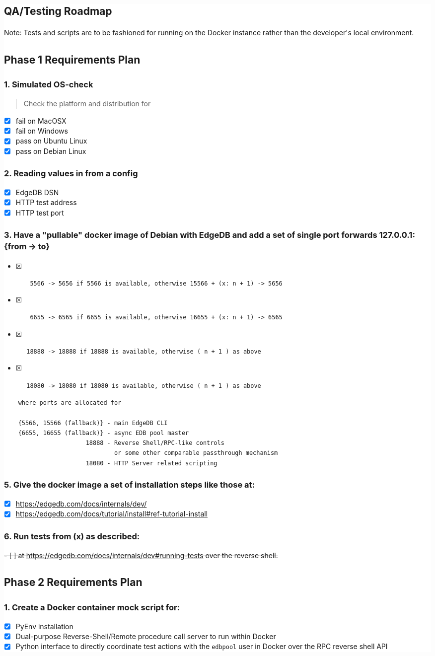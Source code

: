 ## QA/Testing Roadmap
Note: Tests and scripts are to be fashioned for running on the Docker instance rather than the developer's local environment.

## Phase 1 Requirements Plan

### 1. Simulated OS-check
> Check the platform and distribution for
- [X] fail on MacOSX
- [X] fail on Windows
- [X] pass on Ubuntu Linux
- [X] pass on Debian Linux

### 2. Reading values in from a config
- [X] EdgeDB DSN
- [X] HTTP test address
- [X] HTTP test port

### 3. Have a "pullable" docker image of Debian with EdgeDB and add a set of single port forwards 127.0.0.1:{from -> to} 
- [X]         5566 -> 5656 if 5566 is available, otherwise 15566 + (x: n + 1) -> 5656
- [X]         6655 -> 6565 if 6655 is available, otherwise 16655 + (x: n + 1) -> 6565
- [X]        18888 -> 18888 if 18888 is available, otherwise ( n + 1 ) as above
- [X]        18080 -> 18080 if 18080 is available, otherwise ( n + 1 ) as above
```
    where ports are allocated for

    {5566, 15566 (fallback)} - main EdgeDB CLI
    {6655, 16655 (fallback)} - async EDB pool master
                       18888 - Reverse Shell/RPC-like controls
                               or some other comparable passthrough mechanism
                       18080 - HTTP Server related scripting
```

### 5. Give the docker image a set of installation steps like those at:
- [X] https://edgedb.com/docs/internals/dev/
- [X] https://edgedb.com/docs/tutorial/install#ref-tutorial-install

### 6. Run tests from (x) as described:
~~- [ ] at https://edgedb.com/docs/internals/dev#running-tests over the reverse shell.~~

## Phase 2 Requirements Plan

### 1. Create a Docker container mock script for:
- [X] PyEnv installation
- [X] Dual-purpose Reverse-Shell/Remote procedure call server to run within Docker
- [X] Python interface to directly coordinate test actions with the `edbpool` user in Docker over the RPC reverse shell API

